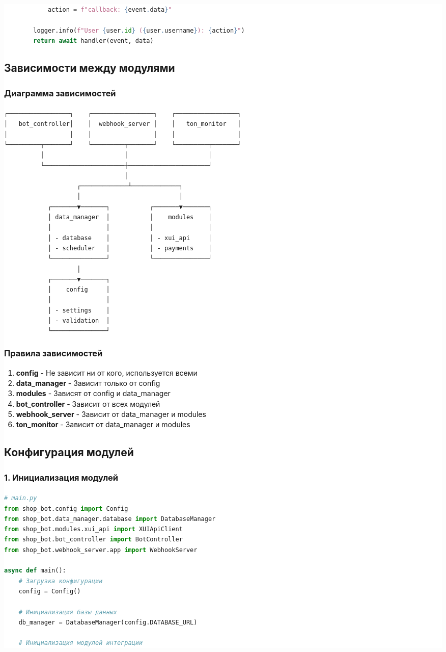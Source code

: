 ```python
            action = f"callback: {event.data}"
        
        logger.info(f"User {user.id} ({user.username}): {action}")
        return await handler(event, data)
```

## Зависимости между модулями

### Диаграмма зависимостей
```
┌─────────────────┐    ┌─────────────────┐    ┌─────────────────┐
│   bot_controller│    │  webhook_server │    │   ton_monitor   │
│                 │    │                 │    │                 │
└─────────┬───────┘    └─────────┬───────┘    └─────────┬───────┘
          │                      │                      │
          └──────────────────────┼──────────────────────┘
                                 │
                    ┌─────────────┴─────────────┐
                    │                           │
            ┌───────▼───────┐           ┌───────▼───────┐
            │ data_manager  │           │    modules    │
            │               │           │               │
            │ - database    │           │ - xui_api     │
            │ - scheduler   │           │ - payments    │
            └───────────────┘           └───────────────┘
                    │
            ┌───────▼───────┐
            │    config     │
            │               │
            │ - settings    │
            │ - validation  │
            └───────────────┘
```

### Правила зависимостей
1. **config** - Не зависит ни от кого, используется всеми
2. **data_manager** - Зависит только от config
3. **modules** - Зависят от config и data_manager
4. **bot_controller** - Зависит от всех модулей
5. **webhook_server** - Зависит от data_manager и modules
6. **ton_monitor** - Зависит от data_manager и modules

## Конфигурация модулей

### 1. Инициализация модулей
```python
# main.py
from shop_bot.config import Config
from shop_bot.data_manager.database import DatabaseManager
from shop_bot.modules.xui_api import XUIApiClient
from shop_bot.bot_controller import BotController
from shop_bot.webhook_server.app import WebhookServer

async def main():
    # Загрузка конфигурации
    config = Config()
    
    # Инициализация базы данных
    db_manager = DatabaseManager(config.DATABASE_URL)
    
    # Инициализация модулей интеграции
```